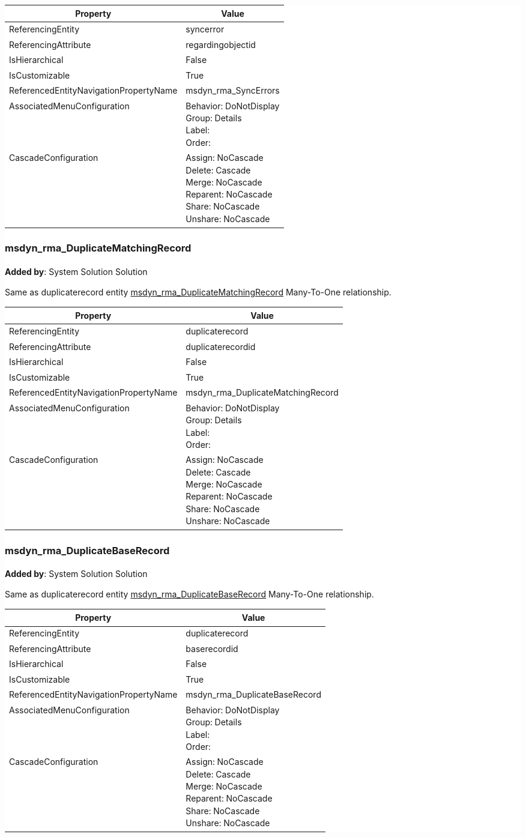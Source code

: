 |Property|Value|
|--------|-----|
|ReferencingEntity|syncerror|
|ReferencingAttribute|regardingobjectid|
|IsHierarchical|False|
|IsCustomizable|True|
|ReferencedEntityNavigationPropertyName|msdyn_rma_SyncErrors|
|AssociatedMenuConfiguration|Behavior: DoNotDisplay<br />Group: Details<br />Label: <br />Order: |
|CascadeConfiguration|Assign: NoCascade<br />Delete: Cascade<br />Merge: NoCascade<br />Reparent: NoCascade<br />Share: NoCascade<br />Unshare: NoCascade|


### <a name="BKMK_msdyn_rma_DuplicateMatchingRecord"></a> msdyn_rma_DuplicateMatchingRecord

**Added by**: System Solution Solution

Same as duplicaterecord entity [msdyn_rma_DuplicateMatchingRecord](duplicaterecord.md#BKMK_msdyn_rma_DuplicateMatchingRecord) Many-To-One relationship.

|Property|Value|
|--------|-----|
|ReferencingEntity|duplicaterecord|
|ReferencingAttribute|duplicaterecordid|
|IsHierarchical|False|
|IsCustomizable|True|
|ReferencedEntityNavigationPropertyName|msdyn_rma_DuplicateMatchingRecord|
|AssociatedMenuConfiguration|Behavior: DoNotDisplay<br />Group: Details<br />Label: <br />Order: |
|CascadeConfiguration|Assign: NoCascade<br />Delete: Cascade<br />Merge: NoCascade<br />Reparent: NoCascade<br />Share: NoCascade<br />Unshare: NoCascade|


### <a name="BKMK_msdyn_rma_DuplicateBaseRecord"></a> msdyn_rma_DuplicateBaseRecord

**Added by**: System Solution Solution

Same as duplicaterecord entity [msdyn_rma_DuplicateBaseRecord](duplicaterecord.md#BKMK_msdyn_rma_DuplicateBaseRecord) Many-To-One relationship.

|Property|Value|
|--------|-----|
|ReferencingEntity|duplicaterecord|
|ReferencingAttribute|baserecordid|
|IsHierarchical|False|
|IsCustomizable|True|
|ReferencedEntityNavigationPropertyName|msdyn_rma_DuplicateBaseRecord|
|AssociatedMenuConfiguration|Behavior: DoNotDisplay<br />Group: Details<br />Label: <br />Order: |
|CascadeConfiguration|Assign: NoCascade<br />Delete: Cascade<br />Merge: NoCascade<br />Reparent: NoCascade<br />Share: NoCascade<br />Unshare: NoCascade|
